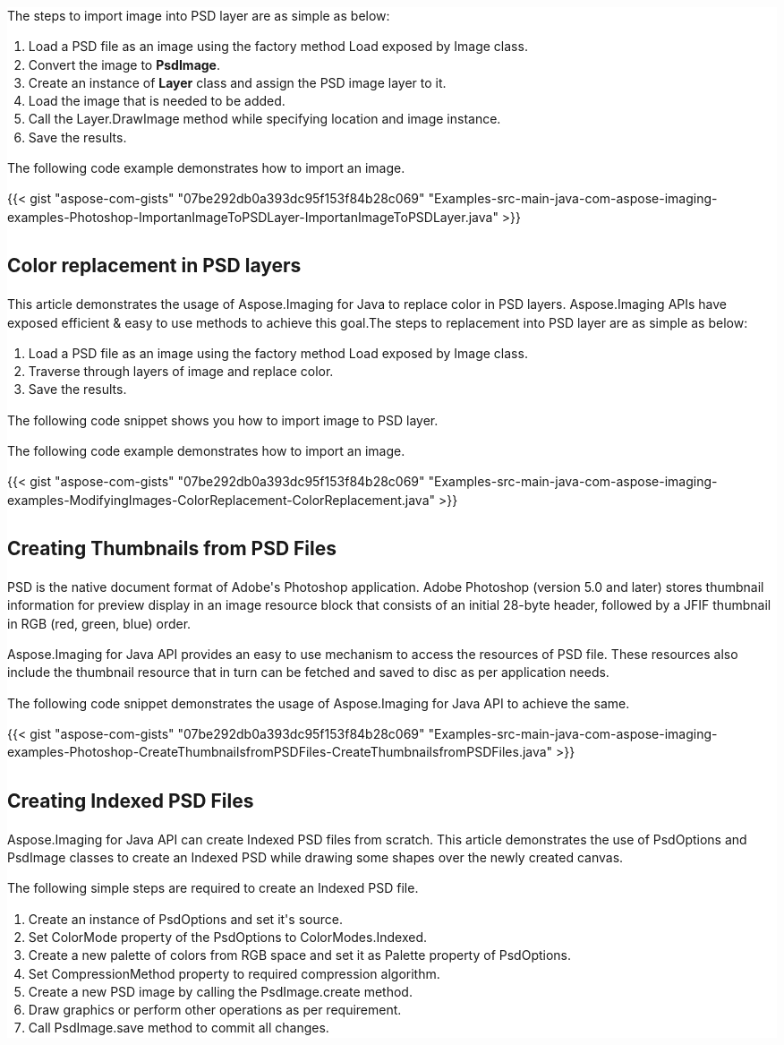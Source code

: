The steps to import image into PSD layer are as simple as below:

1. Load a PSD file as an image using the factory method Load exposed by Image class.
1. Convert the image to **PsdImage**.
1. Create an instance of **Layer** class and assign the PSD image layer to it.
1. Load the image that is needed to be added.
1. Call the Layer.DrawImage method while specifying location and image instance.
1. Save the results.

The following code example demonstrates how to import an image.

{{< gist "aspose-com-gists" "07be292db0a393dc95f153f84b28c069" "Examples-src-main-java-com-aspose-imaging-examples-Photoshop-ImportanImageToPSDLayer-ImportanImageToPSDLayer.java" >}}
## **Color replacement in PSD layers**
This article demonstrates the usage of Aspose.Imaging for Java to replace color in PSD layers. Aspose.Imaging APIs have exposed efficient & easy to use methods to achieve this goal.The steps to replacement into PSD layer are as simple as below:

1. Load a PSD file as an image using the factory method Load exposed by Image class.
1. Traverse through layers of image and replace color.
1. Save the results.

The following code snippet shows you how to import image to PSD layer.

The following code example demonstrates how to import an image.

{{< gist "aspose-com-gists" "07be292db0a393dc95f153f84b28c069" "Examples-src-main-java-com-aspose-imaging-examples-ModifyingImages-ColorReplacement-ColorReplacement.java" >}}
## **Creating Thumbnails from PSD Files**
PSD is the native document format of Adobe's Photoshop application. Adobe Photoshop (version 5.0 and later) stores thumbnail information for preview display in an image resource block that consists of an initial 28-byte header, followed by a JFIF thumbnail in RGB (red, green, blue) order.

Aspose.Imaging for Java API provides an easy to use mechanism to access the resources of PSD file. These resources also include the thumbnail resource that in turn can be fetched and saved to disc as per application needs.

The following code snippet demonstrates the usage of Aspose.Imaging for Java API to achieve the same.

{{< gist "aspose-com-gists" "07be292db0a393dc95f153f84b28c069" "Examples-src-main-java-com-aspose-imaging-examples-Photoshop-CreateThumbnailsfromPSDFiles-CreateThumbnailsfromPSDFiles.java" >}}
## **Creating Indexed PSD Files**
Aspose.Imaging for Java API can create Indexed PSD files from scratch. This article demonstrates the use of PsdOptions and PsdImage classes to create an Indexed PSD while drawing some shapes over the newly created canvas.

The following simple steps are required to create an Indexed PSD file.

1. Create an instance of PsdOptions and set it's source.
1. Set ColorMode property of the PsdOptions to ColorModes.Indexed.
1. Create a new palette of colors from RGB space and set it as Palette property of PsdOptions.
1. Set CompressionMethod property to required compression algorithm.
1. Create a new PSD image by calling the PsdImage.create method.
1. Draw graphics or perform other operations as per requirement.
1. Call PsdImage.save method to commit all changes.
